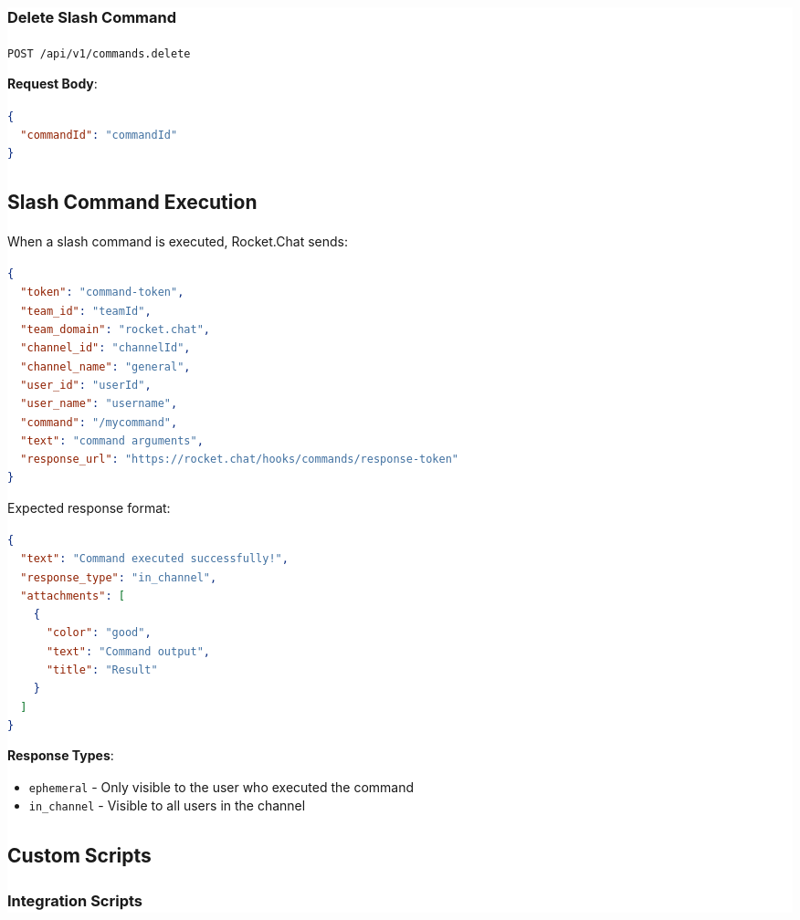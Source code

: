### Delete Slash Command
```http
POST /api/v1/commands.delete
```

**Request Body**:
```json
{
  "commandId": "commandId"
}
```

## Slash Command Execution

When a slash command is executed, Rocket.Chat sends:

```json
{
  "token": "command-token",
  "team_id": "teamId",
  "team_domain": "rocket.chat",
  "channel_id": "channelId",
  "channel_name": "general",
  "user_id": "userId",
  "user_name": "username",
  "command": "/mycommand",
  "text": "command arguments",
  "response_url": "https://rocket.chat/hooks/commands/response-token"
}
```

Expected response format:

```json
{
  "text": "Command executed successfully!",
  "response_type": "in_channel",
  "attachments": [
    {
      "color": "good",
      "text": "Command output",
      "title": "Result"
    }
  ]
}
```

**Response Types**:
- `ephemeral` - Only visible to the user who executed the command
- `in_channel` - Visible to all users in the channel

## Custom Scripts

### Integration Scripts
